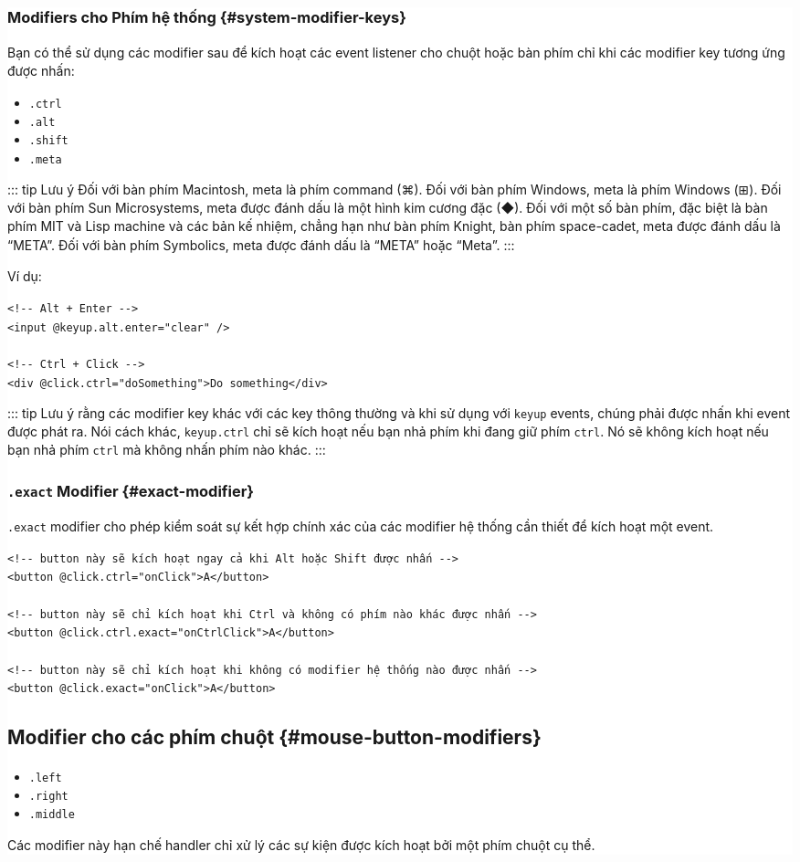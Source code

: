 ### Modifiers cho Phím hệ thống {#system-modifier-keys}

Bạn có thể sử dụng các modifier sau để kích hoạt các event listener cho chuột hoặc bàn phím chỉ khi các modifier key tương ứng được nhấn:

- `.ctrl`
- `.alt`
- `.shift`
- `.meta`

::: tip Lưu ý
Đối với bàn phím Macintosh, meta là phím command (⌘). Đối với bàn phím Windows, meta là phím Windows (⊞). Đối với bàn phím Sun Microsystems, meta được đánh dấu là một hình kim cương đặc (◆). Đối với một số bàn phím, đặc biệt là bàn phím MIT và Lisp machine và các bản kế nhiệm, chẳng hạn như bàn phím Knight, bàn phím space-cadet, meta được đánh dấu là “META”. Đối với bàn phím Symbolics, meta được đánh dấu là “META” hoặc “Meta”.
:::

Ví dụ:

```vue-html
<!-- Alt + Enter -->
<input @keyup.alt.enter="clear" />

<!-- Ctrl + Click -->
<div @click.ctrl="doSomething">Do something</div>
```

::: tip
Lưu ý rằng các modifier key khác với các key thông thường và khi sử dụng với `keyup` events, chúng phải được nhấn khi event được phát ra. Nói cách khác, `keyup.ctrl` chỉ sẽ kích hoạt nếu bạn nhả phím khi đang giữ phím `ctrl`. Nó sẽ không kích hoạt nếu bạn nhả phím `ctrl` mà không nhấn phím nào khác.
:::

### `.exact` Modifier {#exact-modifier}

`.exact` modifier cho phép kiểm soát sự kết hợp chính xác của các modifier hệ thống cần thiết để kích hoạt một event.

```vue-html
<!-- button này sẽ kích hoạt ngay cả khi Alt hoặc Shift được nhấn -->
<button @click.ctrl="onClick">A</button>

<!-- button này sẽ chỉ kích hoạt khi Ctrl và không có phím nào khác được nhấn -->
<button @click.ctrl.exact="onCtrlClick">A</button>

<!-- button này sẽ chỉ kích hoạt khi không có modifier hệ thống nào được nhấn -->
<button @click.exact="onClick">A</button>
```

## Modifier cho các phím chuột {#mouse-button-modifiers}

- `.left`
- `.right`
- `.middle`

Các modifier này hạn chế handler chỉ xử lý các sự kiện được kích hoạt bởi một phím chuột cụ thể. 
